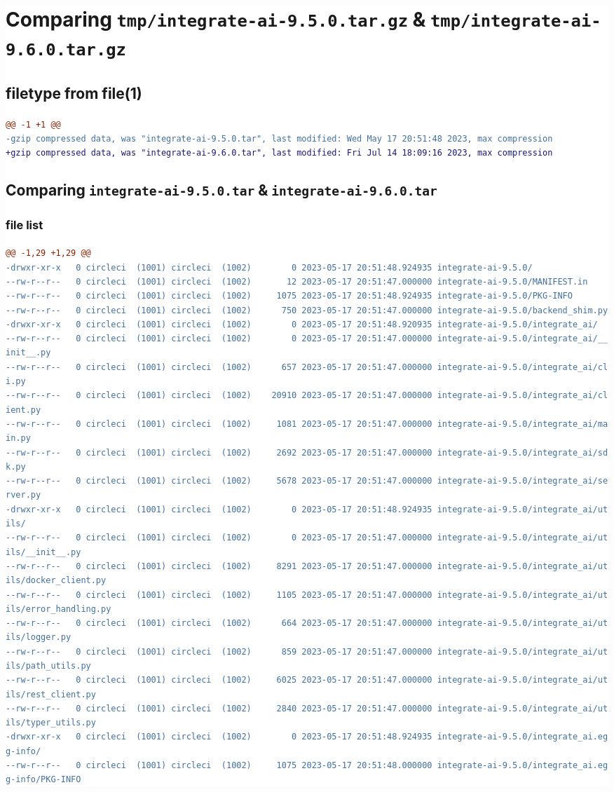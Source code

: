 # Comparing `tmp/integrate-ai-9.5.0.tar.gz` & `tmp/integrate-ai-9.6.0.tar.gz`

## filetype from file(1)

```diff
@@ -1 +1 @@
-gzip compressed data, was "integrate-ai-9.5.0.tar", last modified: Wed May 17 20:51:48 2023, max compression
+gzip compressed data, was "integrate-ai-9.6.0.tar", last modified: Fri Jul 14 18:09:16 2023, max compression
```

## Comparing `integrate-ai-9.5.0.tar` & `integrate-ai-9.6.0.tar`

### file list

```diff
@@ -1,29 +1,29 @@
-drwxr-xr-x   0 circleci  (1001) circleci  (1002)        0 2023-05-17 20:51:48.924935 integrate-ai-9.5.0/
--rw-r--r--   0 circleci  (1001) circleci  (1002)       12 2023-05-17 20:51:47.000000 integrate-ai-9.5.0/MANIFEST.in
--rw-r--r--   0 circleci  (1001) circleci  (1002)     1075 2023-05-17 20:51:48.924935 integrate-ai-9.5.0/PKG-INFO
--rw-r--r--   0 circleci  (1001) circleci  (1002)      750 2023-05-17 20:51:47.000000 integrate-ai-9.5.0/backend_shim.py
-drwxr-xr-x   0 circleci  (1001) circleci  (1002)        0 2023-05-17 20:51:48.920935 integrate-ai-9.5.0/integrate_ai/
--rw-r--r--   0 circleci  (1001) circleci  (1002)        0 2023-05-17 20:51:47.000000 integrate-ai-9.5.0/integrate_ai/__init__.py
--rw-r--r--   0 circleci  (1001) circleci  (1002)      657 2023-05-17 20:51:47.000000 integrate-ai-9.5.0/integrate_ai/cli.py
--rw-r--r--   0 circleci  (1001) circleci  (1002)    20910 2023-05-17 20:51:47.000000 integrate-ai-9.5.0/integrate_ai/client.py
--rw-r--r--   0 circleci  (1001) circleci  (1002)     1081 2023-05-17 20:51:47.000000 integrate-ai-9.5.0/integrate_ai/main.py
--rw-r--r--   0 circleci  (1001) circleci  (1002)     2692 2023-05-17 20:51:47.000000 integrate-ai-9.5.0/integrate_ai/sdk.py
--rw-r--r--   0 circleci  (1001) circleci  (1002)     5678 2023-05-17 20:51:47.000000 integrate-ai-9.5.0/integrate_ai/server.py
-drwxr-xr-x   0 circleci  (1001) circleci  (1002)        0 2023-05-17 20:51:48.924935 integrate-ai-9.5.0/integrate_ai/utils/
--rw-r--r--   0 circleci  (1001) circleci  (1002)        0 2023-05-17 20:51:47.000000 integrate-ai-9.5.0/integrate_ai/utils/__init__.py
--rw-r--r--   0 circleci  (1001) circleci  (1002)     8291 2023-05-17 20:51:47.000000 integrate-ai-9.5.0/integrate_ai/utils/docker_client.py
--rw-r--r--   0 circleci  (1001) circleci  (1002)     1105 2023-05-17 20:51:47.000000 integrate-ai-9.5.0/integrate_ai/utils/error_handling.py
--rw-r--r--   0 circleci  (1001) circleci  (1002)      664 2023-05-17 20:51:47.000000 integrate-ai-9.5.0/integrate_ai/utils/logger.py
--rw-r--r--   0 circleci  (1001) circleci  (1002)      859 2023-05-17 20:51:47.000000 integrate-ai-9.5.0/integrate_ai/utils/path_utils.py
--rw-r--r--   0 circleci  (1001) circleci  (1002)     6025 2023-05-17 20:51:47.000000 integrate-ai-9.5.0/integrate_ai/utils/rest_client.py
--rw-r--r--   0 circleci  (1001) circleci  (1002)     2840 2023-05-17 20:51:47.000000 integrate-ai-9.5.0/integrate_ai/utils/typer_utils.py
-drwxr-xr-x   0 circleci  (1001) circleci  (1002)        0 2023-05-17 20:51:48.924935 integrate-ai-9.5.0/integrate_ai.egg-info/
--rw-r--r--   0 circleci  (1001) circleci  (1002)     1075 2023-05-17 20:51:48.000000 integrate-ai-9.5.0/integrate_ai.egg-info/PKG-INFO
```